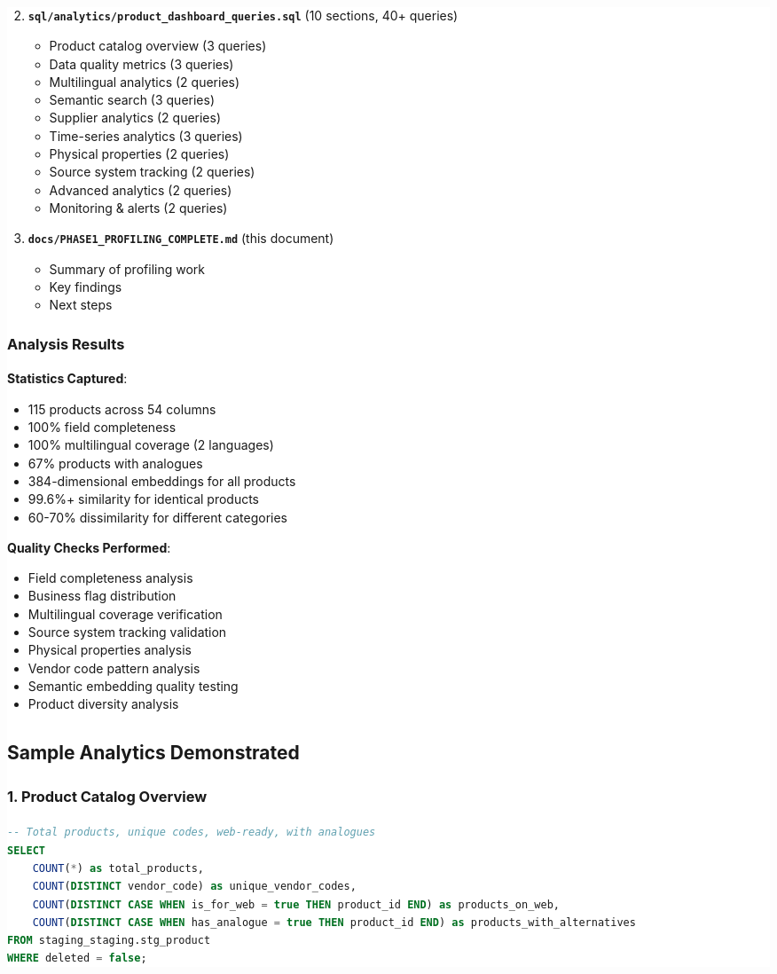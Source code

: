 2. **`sql/analytics/product_dashboard_queries.sql`** (10 sections, 40+ queries)
   - Product catalog overview (3 queries)
   - Data quality metrics (3 queries)
   - Multilingual analytics (2 queries)
   - Semantic search (3 queries)
   - Supplier analytics (2 queries)
   - Time-series analytics (3 queries)
   - Physical properties (2 queries)
   - Source system tracking (2 queries)
   - Advanced analytics (2 queries)
   - Monitoring & alerts (2 queries)

3. **`docs/PHASE1_PROFILING_COMPLETE.md`** (this document)
   - Summary of profiling work
   - Key findings
   - Next steps

### Analysis Results

**Statistics Captured**:
- 115 products across 54 columns
- 100% field completeness
- 100% multilingual coverage (2 languages)
- 67% products with analogues
- 384-dimensional embeddings for all products
- 99.6%+ similarity for identical products
- 60-70% dissimilarity for different categories

**Quality Checks Performed**:
- Field completeness analysis
- Business flag distribution
- Multilingual coverage verification
- Source system tracking validation
- Physical properties analysis
- Vendor code pattern analysis
- Semantic embedding quality testing
- Product diversity analysis

## Sample Analytics Demonstrated

### 1. Product Catalog Overview
```sql
-- Total products, unique codes, web-ready, with analogues
SELECT
    COUNT(*) as total_products,
    COUNT(DISTINCT vendor_code) as unique_vendor_codes,
    COUNT(DISTINCT CASE WHEN is_for_web = true THEN product_id END) as products_on_web,
    COUNT(DISTINCT CASE WHEN has_analogue = true THEN product_id END) as products_with_alternatives
FROM staging_staging.stg_product
WHERE deleted = false;
```
